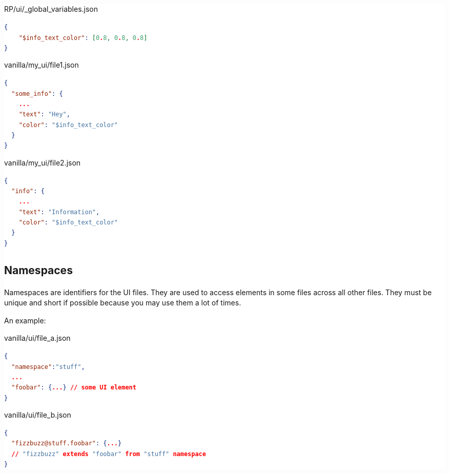 <CodeHeader>RP/ui/_global_variables.json</CodeHeader>

```json
{
	"$info_text_color": [0.8, 0.8, 0.8]
}
```

<CodeHeader>vanilla/my_ui/file1.json</CodeHeader>

```json
{
  "some_info": {
    ...
    "text": "Hey",
    "color": "$info_text_color"
  }
}
```

<CodeHeader>vanilla/my_ui/file2.json</CodeHeader>

```json
{
  "info": {
    ...
    "text": "Information",
    "color": "$info_text_color"
  }
}
```

## Namespaces

Namespaces are identifiers for the UI files. They are used to access elements in some files across all other files.
They must be unique and short if possible because you may use them a lot of times.

An example:

<CodeHeader>vanilla/ui/file_a.json</CodeHeader>

```json
{
  "namespace":"stuff",
  ...
  "foobar": {...} // some UI element
}
```

<CodeHeader>vanilla/ui/file_b.json</CodeHeader>

```json
{
  "fizzbuzz@stuff.foobar": {...}
  // "fizzbuzz" extends "foobar" from "stuff" namespace
}
```
